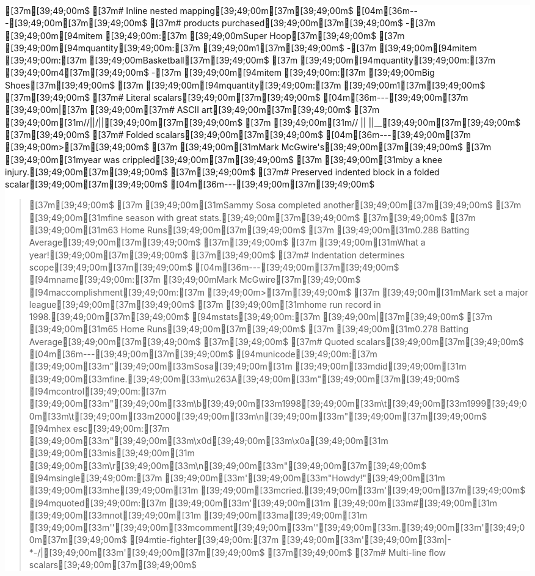 [37m[39;49;00m$
[37m# Inline nested mapping[39;49;00m[37m[39;49;00m$
[04m[36m---[39;49;00m[37m[39;49;00m$
[37m# products purchased[39;49;00m[37m[39;49;00m$
-[37m [39;49;00m[94mitem    [39;49;00m:[37m [39;49;00mSuper Hoop[37m[39;49;00m$
[37m  [39;49;00m[94mquantity[39;49;00m:[37m [39;49;00m1[37m[39;49;00m$
-[37m [39;49;00m[94mitem    [39;49;00m:[37m [39;49;00mBasketball[37m[39;49;00m$
[37m  [39;49;00m[94mquantity[39;49;00m:[37m [39;49;00m4[37m[39;49;00m$
-[37m [39;49;00m[94mitem    [39;49;00m:[37m [39;49;00mBig Shoes[37m[39;49;00m$
[37m  [39;49;00m[94mquantity[39;49;00m:[37m [39;49;00m1[37m[39;49;00m$
[37m[39;49;00m$
[37m# Literal scalars[39;49;00m[37m[39;49;00m$
[04m[36m---[39;49;00m[37m [39;49;00m|[37m [39;49;00m[37m# ASCII art[39;49;00m[37m[39;49;00m$
[37m  [39;49;00m[31m\//||\/||[39;49;00m[37m[39;49;00m$
[37m  [39;49;00m[31m// ||  ||__[39;49;00m[37m[39;49;00m$
[37m[39;49;00m$
[37m# Folded scalars[39;49;00m[37m[39;49;00m$
[04m[36m---[39;49;00m[37m [39;49;00m>[37m[39;49;00m$
[37m  [39;49;00m[31mMark McGwire's[39;49;00m[37m[39;49;00m$
[37m  [39;49;00m[31myear was crippled[39;49;00m[37m[39;49;00m$
[37m  [39;49;00m[31mby a knee injury.[39;49;00m[37m[39;49;00m$
[37m[39;49;00m$
[37m# Preserved indented block in a folded scalar[39;49;00m[37m[39;49;00m$
[04m[36m---[39;49;00m[37m[39;49;00m$
>[37m[39;49;00m$
[37m [39;49;00m[31mSammy Sosa completed another[39;49;00m[37m[39;49;00m$
[37m [39;49;00m[31mfine season with great stats.[39;49;00m[37m[39;49;00m$
[37m[39;49;00m$
[37m   [39;49;00m[31m63 Home Runs[39;49;00m[37m[39;49;00m$
[37m   [39;49;00m[31m0.288 Batting Average[39;49;00m[37m[39;49;00m$
[37m[39;49;00m$
[37m [39;49;00m[31mWhat a year![39;49;00m[37m[39;49;00m$
[37m[39;49;00m$
[37m# Indentation determines scope[39;49;00m[37m[39;49;00m$
[04m[36m---[39;49;00m[37m[39;49;00m$
[94mname[39;49;00m:[37m [39;49;00mMark McGwire[37m[39;49;00m$
[94maccomplishment[39;49;00m:[37m [39;49;00m>[37m[39;49;00m$
[37m  [39;49;00m[31mMark set a major league[39;49;00m[37m[39;49;00m$
[37m  [39;49;00m[31mhome run record in 1998.[39;49;00m[37m[39;49;00m$
[94mstats[39;49;00m:[37m [39;49;00m|[37m[39;49;00m$
[37m  [39;49;00m[31m65 Home Runs[39;49;00m[37m[39;49;00m$
[37m  [39;49;00m[31m0.278 Batting Average[39;49;00m[37m[39;49;00m$
[37m[39;49;00m$
[37m# Quoted scalars[39;49;00m[37m[39;49;00m$
[04m[36m---[39;49;00m[37m[39;49;00m$
[94municode[39;49;00m:[37m [39;49;00m[33m"[39;49;00m[33mSosa[39;49;00m[31m [39;49;00m[33mdid[39;49;00m[31m [39;49;00m[33mfine.[39;49;00m[33m\u263A[39;49;00m[33m"[39;49;00m[37m[39;49;00m$
[94mcontrol[39;49;00m:[37m [39;49;00m[33m"[39;49;00m[33m\b[39;49;00m[33m1998[39;49;00m[33m\t[39;49;00m[33m1999[39;49;00m[33m\t[39;49;00m[33m2000[39;49;00m[33m\n[39;49;00m[33m"[39;49;00m[37m[39;49;00m$
[94mhex esc[39;49;00m:[37m [39;49;00m[33m"[39;49;00m[33m\x0d[39;49;00m[33m\x0a[39;49;00m[31m [39;49;00m[33mis[39;49;00m[31m [39;49;00m[33m\r[39;49;00m[33m\n[39;49;00m[33m"[39;49;00m[37m[39;49;00m$
[94msingle[39;49;00m:[37m [39;49;00m[33m'[39;49;00m[33m"Howdy!"[39;49;00m[31m [39;49;00m[33mhe[39;49;00m[31m [39;49;00m[33mcried.[39;49;00m[33m'[39;49;00m[37m[39;49;00m$
[94mquoted[39;49;00m:[37m [39;49;00m[33m'[39;49;00m[31m [39;49;00m[33m#[39;49;00m[31m [39;49;00m[33mnot[39;49;00m[31m [39;49;00m[33ma[39;49;00m[31m [39;49;00m[33m''[39;49;00m[33mcomment[39;49;00m[33m''[39;49;00m[33m.[39;49;00m[33m'[39;49;00m[37m[39;49;00m$
[94mtie-fighter[39;49;00m:[37m [39;49;00m[33m'[39;49;00m[33m|\-*-/|[39;49;00m[33m'[39;49;00m[37m[39;49;00m$
[37m[39;49;00m$
[37m# Multi-line flow scalars[39;49;00m[37m[39;49;00m$